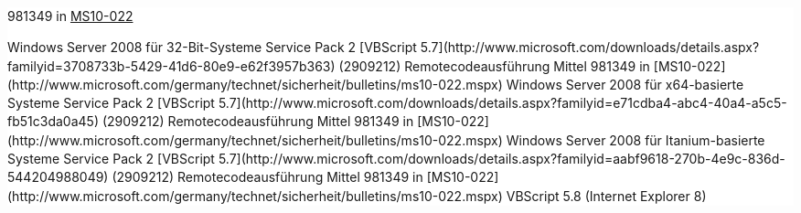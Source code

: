 981349 in [MS10-022](http://www.microsoft.com/germany/technet/sicherheit/bulletins/ms10-022.mspx)
</td>
</tr>
<tr class="alternateRow">
<td style="border:1px solid black;">
Windows Server 2008 für 32-Bit-Systeme Service Pack 2
</td>
<td style="border:1px solid black;">
[VBScript 5.7](http://www.microsoft.com/downloads/details.aspx?familyid=3708733b-5429-41d6-80e9-e62f3957b363)  
(2909212)
</td>
<td style="border:1px solid black;">
Remotecodeausführung
</td>
<td style="border:1px solid black;">
Mittel
</td>
<td style="border:1px solid black;">
981349 in [MS10-022](http://www.microsoft.com/germany/technet/sicherheit/bulletins/ms10-022.mspx)
</td>
</tr>
<tr>
<td style="border:1px solid black;">
Windows Server 2008 für x64-basierte Systeme Service Pack 2
</td>
<td style="border:1px solid black;">
[VBScript 5.7](http://www.microsoft.com/downloads/details.aspx?familyid=e71cdba4-abc4-40a4-a5c5-fb51c3da0a45)  
(2909212)
</td>
<td style="border:1px solid black;">
Remotecodeausführung
</td>
<td style="border:1px solid black;">
Mittel
</td>
<td style="border:1px solid black;">
981349 in [MS10-022](http://www.microsoft.com/germany/technet/sicherheit/bulletins/ms10-022.mspx)
</td>
</tr>
<tr class="alternateRow">
<td style="border:1px solid black;">
Windows Server 2008 für Itanium-basierte Systeme Service Pack 2
</td>
<td style="border:1px solid black;">
[VBScript 5.7](http://www.microsoft.com/downloads/details.aspx?familyid=aabf9618-270b-4e9c-836d-544204988049)  
(2909212)
</td>
<td style="border:1px solid black;">
Remotecodeausführung
</td>
<td style="border:1px solid black;">
Mittel
</td>
<td style="border:1px solid black;">
981349 in [MS10-022](http://www.microsoft.com/germany/technet/sicherheit/bulletins/ms10-022.mspx)
</td>
</tr>
<tr>
<th colspan="5">
VBScript 5.8 (Internet Explorer 8)
</th>
